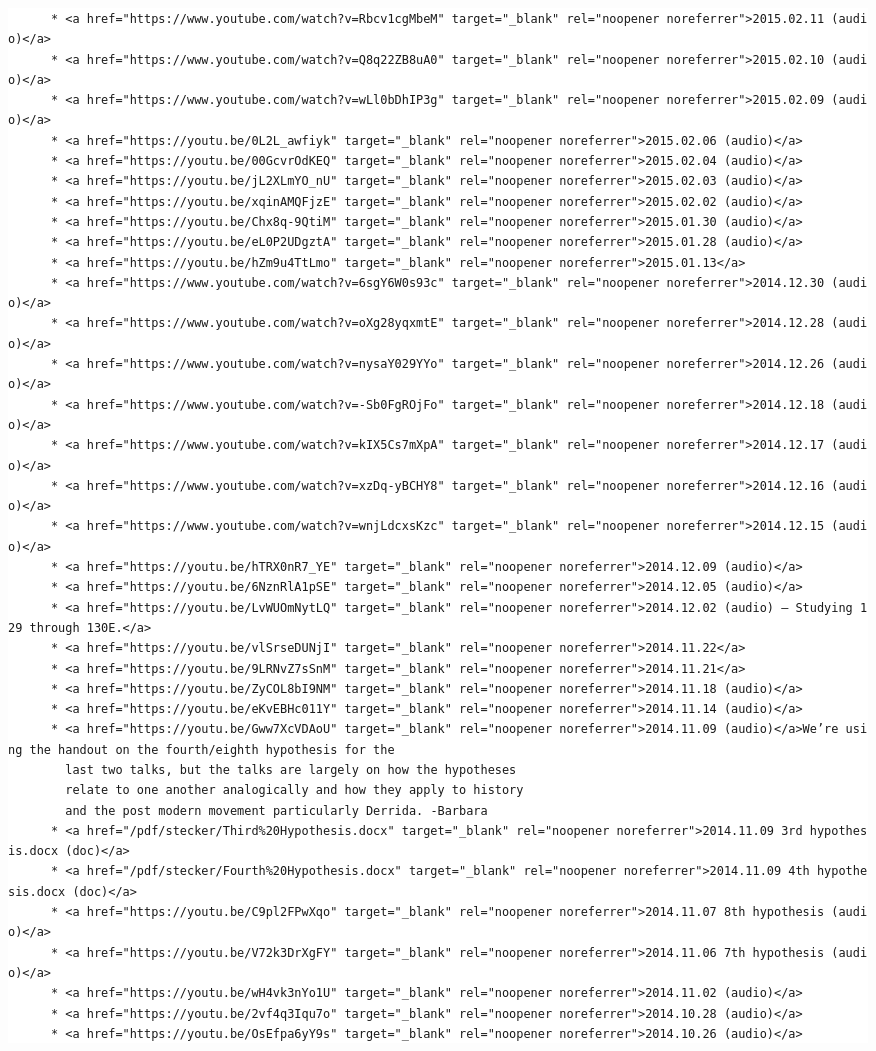           * <a href="https://www.youtube.com/watch?v=Rbcv1cgMbeM" target="_blank" rel="noopener noreferrer">2015.02.11 (audio)</a>
          * <a href="https://www.youtube.com/watch?v=Q8q22ZB8uA0" target="_blank" rel="noopener noreferrer">2015.02.10 (audio)</a>
          * <a href="https://www.youtube.com/watch?v=wLl0bDhIP3g" target="_blank" rel="noopener noreferrer">2015.02.09 (audio)</a>
          * <a href="https://youtu.be/0L2L_awfiyk" target="_blank" rel="noopener noreferrer">2015.02.06 (audio)</a>
          * <a href="https://youtu.be/00GcvrOdKEQ" target="_blank" rel="noopener noreferrer">2015.02.04 (audio)</a>
          * <a href="https://youtu.be/jL2XLmYO_nU" target="_blank" rel="noopener noreferrer">2015.02.03 (audio)</a>
          * <a href="https://youtu.be/xqinAMQFjzE" target="_blank" rel="noopener noreferrer">2015.02.02 (audio)</a>
          * <a href="https://youtu.be/Chx8q-9QtiM" target="_blank" rel="noopener noreferrer">2015.01.30 (audio)</a>
          * <a href="https://youtu.be/eL0P2UDgztA" target="_blank" rel="noopener noreferrer">2015.01.28 (audio)</a>
          * <a href="https://youtu.be/hZm9u4TtLmo" target="_blank" rel="noopener noreferrer">2015.01.13</a>
          * <a href="https://www.youtube.com/watch?v=6sgY6W0s93c" target="_blank" rel="noopener noreferrer">2014.12.30 (audio)</a>
          * <a href="https://www.youtube.com/watch?v=oXg28yqxmtE" target="_blank" rel="noopener noreferrer">2014.12.28 (audio)</a>
          * <a href="https://www.youtube.com/watch?v=nysaY029YYo" target="_blank" rel="noopener noreferrer">2014.12.26 (audio)</a>
          * <a href="https://www.youtube.com/watch?v=-Sb0FgROjFo" target="_blank" rel="noopener noreferrer">2014.12.18 (audio)</a>
          * <a href="https://www.youtube.com/watch?v=kIX5Cs7mXpA" target="_blank" rel="noopener noreferrer">2014.12.17 (audio)</a>
          * <a href="https://www.youtube.com/watch?v=xzDq-yBCHY8" target="_blank" rel="noopener noreferrer">2014.12.16 (audio)</a>
          * <a href="https://www.youtube.com/watch?v=wnjLdcxsKzc" target="_blank" rel="noopener noreferrer">2014.12.15 (audio)</a>
          * <a href="https://youtu.be/hTRX0nR7_YE" target="_blank" rel="noopener noreferrer">2014.12.09 (audio)</a>
          * <a href="https://youtu.be/6NznRlA1pSE" target="_blank" rel="noopener noreferrer">2014.12.05 (audio)</a>
          * <a href="https://youtu.be/LvWUOmNytLQ" target="_blank" rel="noopener noreferrer">2014.12.02 (audio) – Studying 129 through 130E.</a>
          * <a href="https://youtu.be/vlSrseDUNjI" target="_blank" rel="noopener noreferrer">2014.11.22</a>
          * <a href="https://youtu.be/9LRNvZ7sSnM" target="_blank" rel="noopener noreferrer">2014.11.21</a>
          * <a href="https://youtu.be/ZyCOL8bI9NM" target="_blank" rel="noopener noreferrer">2014.11.18 (audio)</a>
          * <a href="https://youtu.be/eKvEBHc011Y" target="_blank" rel="noopener noreferrer">2014.11.14 (audio)</a>
          * <a href="https://youtu.be/Gww7XcVDAoU" target="_blank" rel="noopener noreferrer">2014.11.09 (audio)</a>We’re using the handout on the fourth/eighth hypothesis for the  
            last two talks, but the talks are largely on how the hypotheses  
            relate to one another analogically and how they apply to history  
            and the post modern movement particularly Derrida. -Barbara
          * <a href="/pdf/stecker/Third%20Hypothesis.docx" target="_blank" rel="noopener noreferrer">2014.11.09 3rd hypothesis.docx (doc)</a>
          * <a href="/pdf/stecker/Fourth%20Hypothesis.docx" target="_blank" rel="noopener noreferrer">2014.11.09 4th hypothesis.docx (doc)</a>
          * <a href="https://youtu.be/C9pl2FPwXqo" target="_blank" rel="noopener noreferrer">2014.11.07 8th hypothesis (audio)</a>
          * <a href="https://youtu.be/V72k3DrXgFY" target="_blank" rel="noopener noreferrer">2014.11.06 7th hypothesis (audio)</a>
          * <a href="https://youtu.be/wH4vk3nYo1U" target="_blank" rel="noopener noreferrer">2014.11.02 (audio)</a>
          * <a href="https://youtu.be/2vf4q3Iqu7o" target="_blank" rel="noopener noreferrer">2014.10.28 (audio)</a>
          * <a href="https://youtu.be/OsEfpa6yY9s" target="_blank" rel="noopener noreferrer">2014.10.26 (audio)</a>